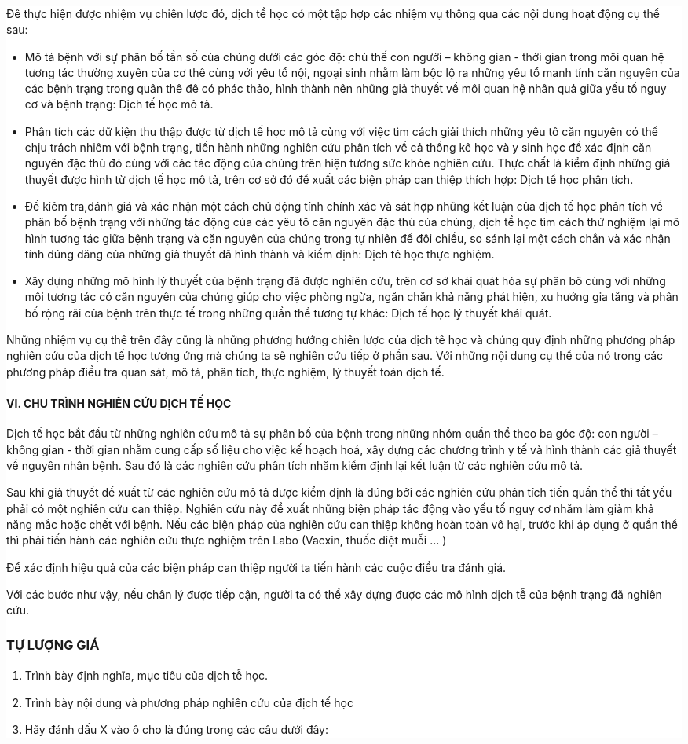 Đê thực hiện được nhiệm vụ chiên lược đó, dịch tề học có một tập hợp các nhiệm vụ thông qua các nội dung hoạt động cụ thể sau:

- Mô tả bệnh với sự phân bố tần số của chúng dưới các góc độ: chủ thế con người – không gian - thời gian trong môi quan hệ tương tác thường xuyên của cơ thê cùng với yêu tổ nội, ngoại sinh nhằm làm bộc lộ ra những yêu tổ manh tính căn nguyên của các bệnh trạng trong quân thê đê có phác thảo, hình thành nên những giả thuyết về môi quan hệ nhân quả giữa yếu tố nguy cơ và bệnh trạng: Dịch tế học mô tả.

- Phân tích các dữ kiện thu thập được từ dịch tế học mô tả cùng với việc tìm cách giải thích những yêu tô căn nguyên có thể chịu trách nhiêm với bệnh trạng, tiến hành những nghiên cứu phân tích về cả thống kê học và y sinh học đề xác định căn nguyên đặc thù đó cùng với các tác động của chúng trên hiện tương sức khỏe nghiên cứu. Thực chất là kiểm định những giả thuyết được hình từ dịch tế học mô tả, trên cơ sở đó để xuất các biện pháp can thiệp thích hợp: Dịch tể học phân tích.

- Đề kiêm tra,đánh giá và xác nhận một cách chủ động tính chính xác và sát hợp những kết luận của dịch tế học phân tích về phân bố bệnh trạng với những tác động của các yêu tô căn nguyên đặc thù của chúng, dịch tề học tìm cách thử nghiệm lại mô hình tương tác giữa bệnh trạng và căn nguyên của chúng trong tự nhiên để đôi chiều, so sánh lại một cách chắn và xác nhận tính đúng đăng của những giả thuyết đã hình thành và kiểm định: Dịch tê học thực nghiệm.

- Xây dựng những mô hình lý thuyết của bệnh trạng đã được nghiên cứu, trên cơ sở khái quát hóa sự phân bô cùng với những môi tương tác có căn nguyên của chúng giúp cho việc phòng ngừa, ngăn chăn khả năng phát hiện, xu hướng gia tăng và phân bố rộng rãi của bệnh trên thực tế trong những quần thể tương tự khác: Dịch tế học lý thuyết khái quát.

Những nhiệm vụ cụ thê trên đây cũng là những phương hướng chiên lược của dịch tê học và chúng quy định những phương pháp nghiên cứu của dịch tế học tương ứng mà chúng ta sẽ nghiên cứu tiếp ở phần sau. Với những nội dung cụ thể của nó trong các phương pháp điều tra quan sát, mô tả, phân tích, thực nghiệm, lý thuyết toán dịch tế.

#### VI. CHU TRÌNH NGHIÊN CỨU DỊCH TẾ HỌC

Dịch tế học bắt đầu từ những nghiên cứu mô tả sự phân bố của bệnh trong những nhóm quần thể theo ba góc độ: con người – không gian - thời gian nhằm cung cấp số liệu cho việc kế hoạch hoá, xây dựng các chương trình y tế và hình thành các giả thuyết về nguyên nhân bệnh. Sau đó là các nghiên cứu phân tích nhăm kiểm định lại kết luận từ các nghiên cứu mô tả.

Sau khi giả thuyết đề xuất từ các nghiên cứu mô tả được kiểm định là đúng bởi các nghiên cứu phân tích tiến quần thể thì tất yếu phải có một nghiên cứu can thiệp. Nghiên cứu này đề xuất những biện pháp tác động vào yếu tố nguy cơ nhăm làm giảm khả năng mắc hoặc chết với bệnh. Nếu các biện pháp của nghiên cứu can thiệp không hoàn toàn vô hại, trước khi áp dụng ở quần thể thì phải tiến hành các nghiên cứu thực nghiệm trên Labo (Vacxin, thuốc diệt muỗi ... )

Để xác định hiệu quả của các biện pháp can thiệp người ta tiến hành các cuộc điều tra đánh giá.

Với các bước như vậy, nếu chân lý được tiếp cận, người ta có thể xây dựng được các mô hình dịch tễ của bệnh trạng đã nghiên cứu.

### TỰ LƯỢNG GIÁ

1. Trình bày định nghĩa, mục tiêu của dịch tễ học.

2. Trình bày nội dung và phương pháp nghiên cứu của địch tế học

3. Hãy đánh dấu X vào ô cho là đúng trong các câu dưới đây:
